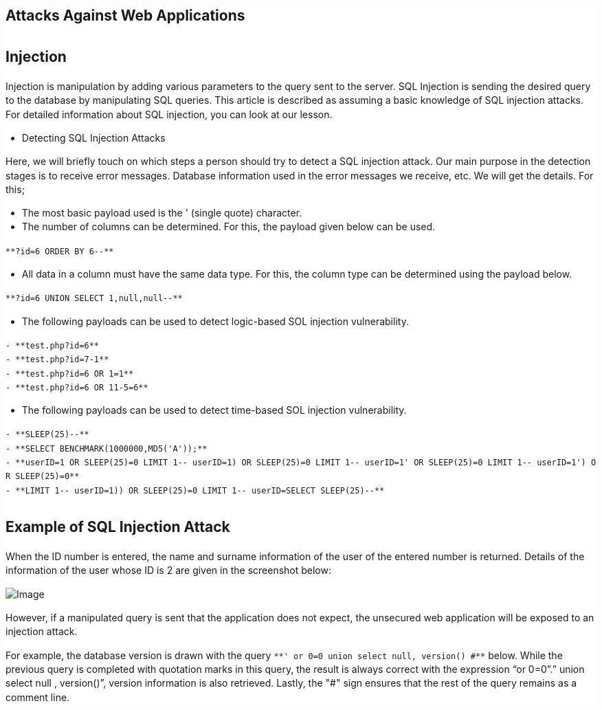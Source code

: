 ## Attacks Against Web Applications

## Injection

Injection is manipulation by adding various parameters to the query sent to the server.
SQL Injection is sending the desired query to the database by manipulating SQL queries.
This article is described as assuming a basic knowledge of SQL injection attacks. For detailed information about SQL injection, you can look at our lesson.

- Detecting SQL Injection Attacks

Here, we will briefly touch on which steps a person should try to detect a SQL injection attack. Our main purpose in the detection stages is to receive error messages. Database information used in the error messages we receive, etc. We will get the details. For this;

- The most basic payload used is the ' (single quote) character.
- The number of columns can be determined. For this, the payload given below can be used.

`**?id=6 ORDER BY 6--**`

- All data in a column must have the same data type. For this, the column type can be determined using the payload below.

`**?id=6 UNION SELECT 1,null,null--**`

- The following payloads can be used to detect logic-based SOL injection vulnerability.

```
- **test.php?id=6**
- **test.php?id=7-1**
- **test.php?id=6 OR 1=1**
- **test.php?id=6 OR 11-5=6**
```

- The following payloads can be used to detect time-based SOL injection vulnerability.

```
- **SLEEP(25)--**
- **SELECT BENCHMARK(1000000,MD5('A'));**
- **userID=1 OR SLEEP(25)=0 LIMIT 1-- userID=1) OR SLEEP(25)=0 LIMIT 1-- userID=1' OR SLEEP(25)=0 LIMIT 1-- userID=1') OR SLEEP(25)=0**
- **LIMIT 1-- userID=1)) OR SLEEP(25)=0 LIMIT 1-- userID=SELECT SLEEP(25)--**
```

## Example of SQL Injection Attack

When the ID number is entered, the name and surname information of the user of the entered number is returned. 
Details of the information of the user whose ID is 2 are given in the screenshot below:

![Image](/img/sqli1.png)

However, if a manipulated query is sent that the application does not expect, the unsecured web application will be exposed to an injection attack.

For example, the database version is drawn with the query `**' or 0=0 union select null, version() #**` below. While the previous query is completed with quotation marks in this query, the result is always correct with the expression “or 0=0”.” union select null , version()”, version information is also retrieved. Lastly, the "#" sign ensures that the rest of the query remains as a comment line.
